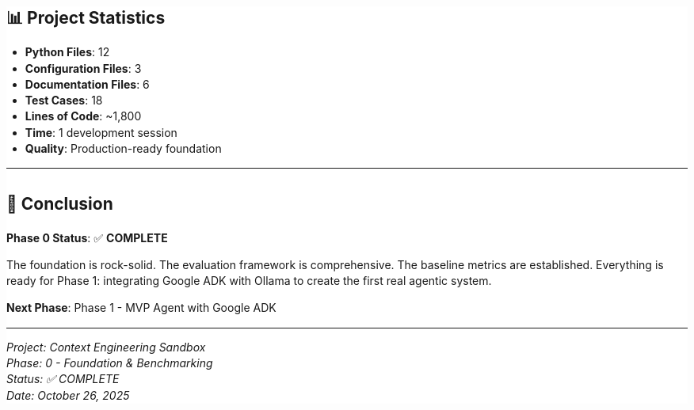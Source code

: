 ## 📊 Project Statistics

- **Python Files**: 12
- **Configuration Files**: 3
- **Documentation Files**: 6
- **Test Cases**: 18
- **Lines of Code**: ~1,800
- **Time**: 1 development session
- **Quality**: Production-ready foundation

---

## 🎯 Conclusion

**Phase 0 Status**: ✅ **COMPLETE**

The foundation is rock-solid. The evaluation framework is comprehensive. The baseline metrics are established. Everything is ready for Phase 1: integrating Google ADK with Ollama to create the first real agentic system.

**Next Phase**: Phase 1 - MVP Agent with Google ADK

---

*Project: Context Engineering Sandbox*  
*Phase: 0 - Foundation & Benchmarking*  
*Status: ✅ COMPLETE*  
*Date: October 26, 2025*

